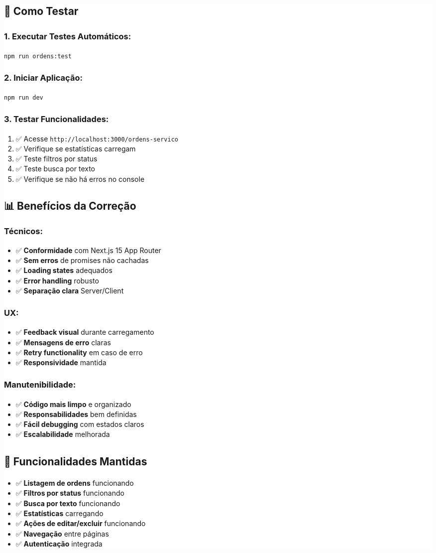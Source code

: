 ## 🧪 **Como Testar**

### **1. Executar Testes Automáticos:**
```bash
npm run ordens:test
```

### **2. Iniciar Aplicação:**
```bash
npm run dev
```

### **3. Testar Funcionalidades:**
1. ✅ Acesse `http://localhost:3000/ordens-servico`
2. ✅ Verifique se estatísticas carregam
3. ✅ Teste filtros por status
4. ✅ Teste busca por texto
5. ✅ Verifique se não há erros no console

## 📊 **Benefícios da Correção**

### **Técnicos:**
- ✅ **Conformidade** com Next.js 15 App Router
- ✅ **Sem erros** de promises não cachadas
- ✅ **Loading states** adequados
- ✅ **Error handling** robusto
- ✅ **Separação clara** Server/Client

### **UX:**
- ✅ **Feedback visual** durante carregamento
- ✅ **Mensagens de erro** claras
- ✅ **Retry functionality** em caso de erro
- ✅ **Responsividade** mantida

### **Manutenibilidade:**
- ✅ **Código mais limpo** e organizado
- ✅ **Responsabilidades** bem definidas
- ✅ **Fácil debugging** com estados claros
- ✅ **Escalabilidade** melhorada

## 🚀 **Funcionalidades Mantidas**

- ✅ **Listagem de ordens** funcionando
- ✅ **Filtros por status** funcionando
- ✅ **Busca por texto** funcionando
- ✅ **Estatísticas** carregando
- ✅ **Ações de editar/excluir** funcionando
- ✅ **Navegação** entre páginas
- ✅ **Autenticação** integrada
